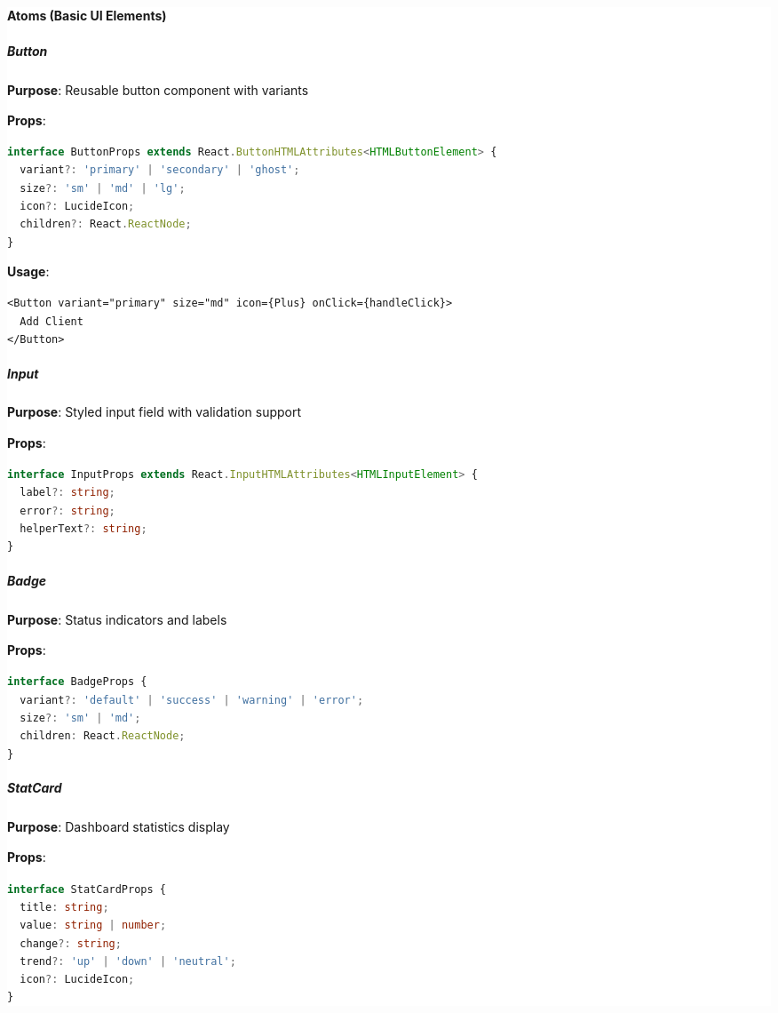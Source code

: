 #### Atoms (Basic UI Elements)

##### Button
**Purpose**: Reusable button component with variants

**Props**:
```typescript
interface ButtonProps extends React.ButtonHTMLAttributes<HTMLButtonElement> {
  variant?: 'primary' | 'secondary' | 'ghost';
  size?: 'sm' | 'md' | 'lg';
  icon?: LucideIcon;
  children?: React.ReactNode;
}
```

**Usage**:
```tsx
<Button variant="primary" size="md" icon={Plus} onClick={handleClick}>
  Add Client
</Button>
```

##### Input
**Purpose**: Styled input field with validation support

**Props**:
```typescript
interface InputProps extends React.InputHTMLAttributes<HTMLInputElement> {
  label?: string;
  error?: string;
  helperText?: string;
}
```

##### Badge
**Purpose**: Status indicators and labels

**Props**:
```typescript
interface BadgeProps {
  variant?: 'default' | 'success' | 'warning' | 'error';
  size?: 'sm' | 'md';
  children: React.ReactNode;
}
```

##### StatCard
**Purpose**: Dashboard statistics display

**Props**:
```typescript
interface StatCardProps {
  title: string;
  value: string | number;
  change?: string;
  trend?: 'up' | 'down' | 'neutral';
  icon?: LucideIcon;
}
```
